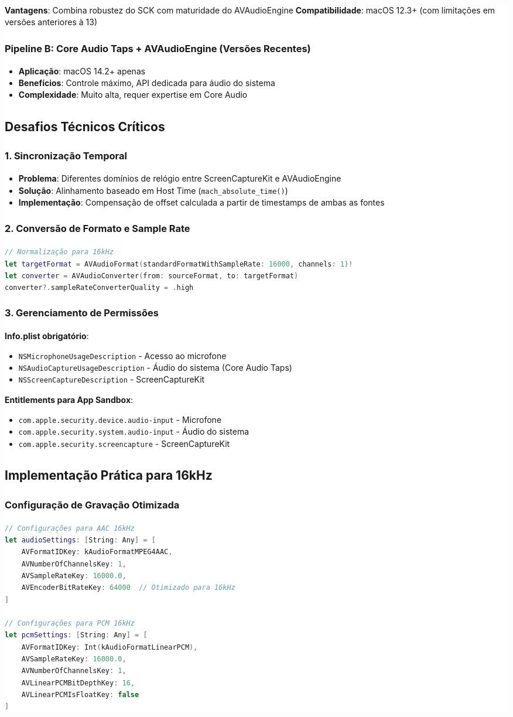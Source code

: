 **Vantagens**: Combina robustez do SCK com maturidade do AVAudioEngine
**Compatibilidade**: macOS 12.3+ (com limitações em versões anteriores à 13)

### **Pipeline B: Core Audio Taps + AVAudioEngine (Versões Recentes)**
- **Aplicação**: macOS 14.2+ apenas
- **Benefícios**: Controle máximo, API dedicada para áudio do sistema
- **Complexidade**: Muito alta, requer expertise em Core Audio

## **Desafios Técnicos Críticos**

### **1. Sincronização Temporal**
- **Problema**: Diferentes domínios de relógio entre ScreenCaptureKit e AVAudioEngine
- **Solução**: Alinhamento baseado em Host Time (`mach_absolute_time()`)
- **Implementação**: Compensação de offset calculada a partir de timestamps de ambas as fontes

### **2. Conversão de Formato e Sample Rate**
```swift
// Normalização para 16kHz
let targetFormat = AVAudioFormat(standardFormatWithSampleRate: 16000, channels: 1)!
let converter = AVAudioConverter(from: sourceFormat, to: targetFormat)
converter?.sampleRateConverterQuality = .high
```

### **3. Gerenciamento de Permissões**
**Info.plist obrigatório**:
- `NSMicrophoneUsageDescription` - Acesso ao microfone
- `NSAudioCaptureUsageDescription` - Áudio do sistema (Core Audio Taps)
- `NSScreenCaptureDescription` - ScreenCaptureKit

**Entitlements para App Sandbox**:
- `com.apple.security.device.audio-input` - Microfone
- `com.apple.security.system.audio-input` - Áudio do sistema
- `com.apple.security.screencapture` - ScreenCaptureKit

## **Implementação Prática para 16kHz**

### **Configuração de Gravação Otimizada**
```swift
// Configurações para AAC 16kHz
let audioSettings: [String: Any] = [
    AVFormatIDKey: kAudioFormatMPEG4AAC,
    AVNumberOfChannelsKey: 1,
    AVSampleRateKey: 16000.0,
    AVEncoderBitRateKey: 64000  // Otimizado para 16kHz
]

// Configurações para PCM 16kHz
let pcmSettings: [String: Any] = [
    AVFormatIDKey: Int(kAudioFormatLinearPCM),
    AVSampleRateKey: 16000.0,
    AVNumberOfChannelsKey: 1,
    AVLinearPCMBitDepthKey: 16,
    AVLinearPCMIsFloatKey: false
]
```
